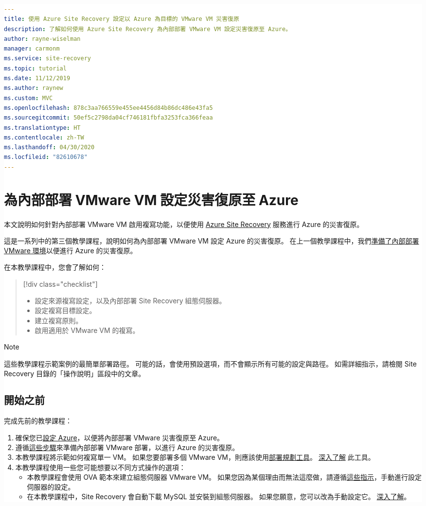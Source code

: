 ```yaml
---
title: 使用 Azure Site Recovery 設定以 Azure 為目標的 VMware VM 災害復原
description: 了解如何使用 Azure Site Recovery 為內部部署 VMware VM 設定災害復原至 Azure。
author: rayne-wiselman
manager: carmonm
ms.service: site-recovery
ms.topic: tutorial
ms.date: 11/12/2019
ms.author: raynew
ms.custom: MVC
ms.openlocfilehash: 878c3aa766559e455ee4456d84b86dc486e43fa5
ms.sourcegitcommit: 50ef5c2798da04cf746181fbfa3253fca366feaa
ms.translationtype: HT
ms.contentlocale: zh-TW
ms.lasthandoff: 04/30/2020
ms.locfileid: "82610678"
---
```

# <a name="set-up-disaster-recovery-to-azure-for-on-premises-vmware-vms"></a>為內部部署 VMware VM 設定災害復原至 Azure

本文說明如何針對內部部署 VMware VM 啟用複寫功能，以便使用 [Azure Site Recovery](site-recovery-overview.md) 服務進行 Azure 的災害復原。

這是一系列中的第三個教學課程，說明如何為內部部署 VMware VM 設定 Azure 的災害復原。 在上一個教學課程中，我們[準備了內部部署 VMware 環境](vmware-azure-tutorial-prepare-on-premises.md)以便進行 Azure 的災害復原。


在本教學課程中，您會了解如何：

> [!div class="checklist"]
> * 設定來源複寫設定，以及內部部署 Site Recovery 組態伺服器。
> * 設定複寫目標設定。
> * 建立複寫原則。
> * 啟用適用於 VMware VM 的複寫。

> [!NOTE]
> 這些教學課程示範案例的最簡單部署路徑。 可能的話，會使用預設選項，而不會顯示所有可能的設定與路徑。 如需詳細指示，請檢閱 Site Recovery 目錄的「操作說明」區段中的文章。

## <a name="before-you-start"></a>開始之前

完成先前的教學課程：
1. 確保您已[設定 Azure](tutorial-prepare-azure.md)，以便將內部部署 VMware 災害復原至 Azure。
2. 遵循[這些步驟](vmware-azure-tutorial-prepare-on-premises.md)來準備內部部署 VMware 部署，以進行 Azure 的災害復原。
3. 本教學課程將示範如何複寫單一 VM。 如果您要部署多個 VMware VM，則應該使用[部署規劃工具](https://aka.ms/asr-deployment-planner)。 [深入了解](site-recovery-deployment-planner.md) 此工具。
4. 本教學課程使用一些您可能想要以不同方式操作的選項：
    - 本教學課程會使用 OVA 範本來建立組態伺服器 VMware VM。 如果您因為某個理由而無法這麼做，請遵循[這些指示](physical-manage-configuration-server.md)，手動進行設定伺服器的設定。
    - 在本教學課程中，Site Recovery 會自動下載 MySQL 並安裝到組態伺服器。 如果您願意，您可以改為手動設定它。 [深入了解](vmware-azure-deploy-configuration-server.md#configure-settings)。
